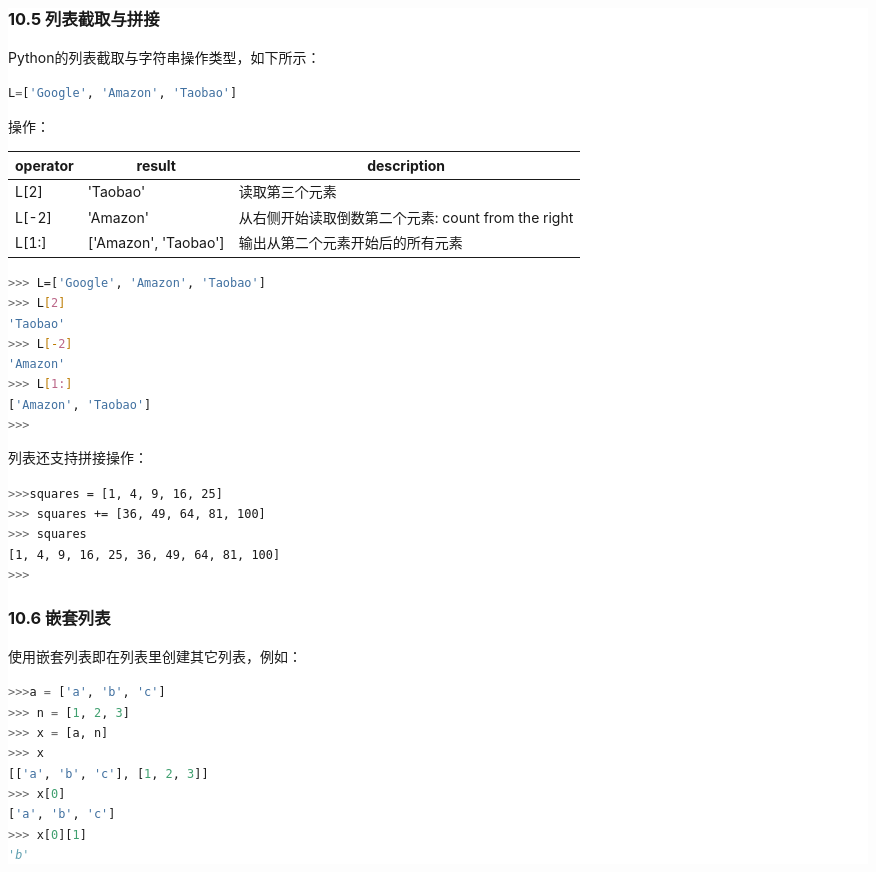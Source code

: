 
### 10.5 列表截取与拼接

Python的列表截取与字符串操作类型，如下所示：

```python
L=['Google', 'Amazon', 'Taobao']
```

操作：

| operator  | result                | description                                      |
| --------- | --------------------- | ------------------------------------------------ |
| L[2]      | 'Taobao'              | 读取第三个元素                                    |
| L[-2]     | 'Amazon'              | 从右侧开始读取倒数第二个元素: count from the right  |
| L[1:]     | ['Amazon', 'Taobao']  | 输出从第二个元素开始后的所有元素                    |

```bash
>>> L=['Google', 'Amazon', 'Taobao']
>>> L[2]
'Taobao'
>>> L[-2]
'Amazon'
>>> L[1:]
['Amazon', 'Taobao']
>>>
```

列表还支持拼接操作：

```bash
>>>squares = [1, 4, 9, 16, 25]
>>> squares += [36, 49, 64, 81, 100]
>>> squares
[1, 4, 9, 16, 25, 36, 49, 64, 81, 100]
>>>
```


### 10.6 嵌套列表

使用嵌套列表即在列表里创建其它列表，例如：

```python
>>>a = ['a', 'b', 'c']
>>> n = [1, 2, 3]
>>> x = [a, n]
>>> x
[['a', 'b', 'c'], [1, 2, 3]]
>>> x[0]
['a', 'b', 'c']
>>> x[0][1]
'b'
```

